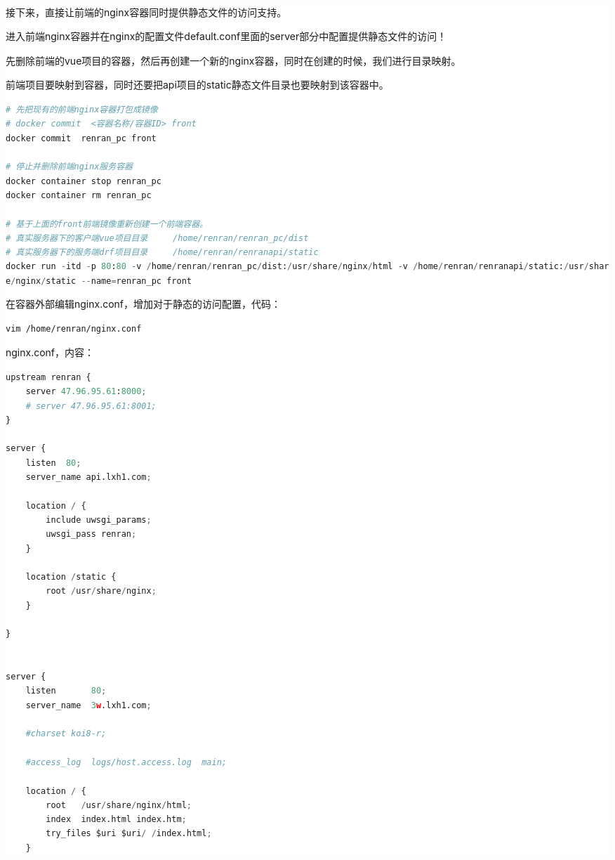 接下来，直接让前端的nginx容器同时提供静态文件的访问支持。

进入前端nginx容器并在nginx的配置文件default.conf里面的server部分中配置提供静态文件的访问！

先删除前端的vue项目的容器，然后再创建一个新的nginx容器，同时在创建的时候，我们进行目录映射。

前端项目要映射到容器，同时还要把api项目的static静态文件目录也要映射到该容器中。

```python
# 先把现有的前端nginx容器打包成镜像
# docker commit  <容器名称/容器ID> front
docker commit  renran_pc front

# 停止并删除前端nginx服务容器
docker container stop renran_pc
docker container rm renran_pc

# 基于上面的front前端镜像重新创建一个前端容器。
# 真实服务器下的客户端vue项目目录     /home/renran/renran_pc/dist 
# 真实服务器下的服务端drf项目目录     /home/renran/renranapi/static
docker run -itd -p 80:80 -v /home/renran/renran_pc/dist:/usr/share/nginx/html -v /home/renran/renranapi/static:/usr/share/nginx/static --name=renran_pc front
```

在容器外部编辑nginx.conf，增加对于静态的访问配置，代码：

```bash
vim /home/renran/nginx.conf
```

nginx.conf，内容：

```python
upstream renran {
    server 47.96.95.61:8000;
    # server 47.96.95.61:8001;
}

server {
    listen  80;
    server_name api.lxh1.com;

    location / {
        include uwsgi_params;
        uwsgi_pass renran;
    }
    
    location /static {
        root /usr/share/nginx;
    }
    
}


server {
    listen       80;
    server_name  3w.lxh1.com;

    #charset koi8-r;

    #access_log  logs/host.access.log  main;

    location / {
        root   /usr/share/nginx/html;
        index  index.html index.htm;
        try_files $uri $uri/ /index.html;
    }

```